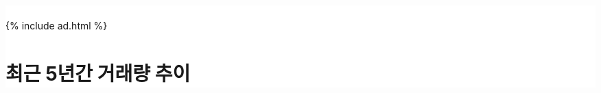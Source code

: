 <br>
{% include ad.html %}
<br>

# 최근 5년간 거래량 추이


<div style="width:100%;">
    <canvas id="deal_progress" height="200"></canvas>
</div>

<script>
new Chart(document.getElementById("deal_progress"), {
    type: 'line',
    data: {
        labels: ['201508','201509','201510','201511','201512','201601','201602','201603','201604','201605','201606','201607','201608','201609','201610','201611','201612','201701','201702','201703','201704','201705','201706','201707','201708','201709','201710','201711','201712','201801','201802','201803','201804','201805','201806','201807','201808','201809','201810','201811','201812','201901','201902','201903','201904','201905','201906','201907','201908','201909','201910','201911','201912','202001','202002','202003','202004','202005','202006','202007','202008'],
        datasets: [{
            label: '매매',
            pointRadius: 1,
            data: [0, 0, 0, 3, 0, 0, 0, 1, 0, 0, 0, 1, 0, 2, 1, 0, 0, 0, 0, 1, 2, 25, 20, 3, 2, 1, 4, 1, 20, 1, 0, 4, 5, 5, 4, 6, 5, 5, 5, 21, 10, 10, 1, 3, 4, 0, 2, 5, 13, 11, 40, 101, 131, 65, 58, 32, 24, 70, 70, 32, 2],
            borderColor: "rgba(255, 201, 14, 1)",
            backgroundColor: "rgba(255, 201, 14, 0.5)",
            fill: false,
            lineTension: 0
        },{
            label: '전월세',
            pointRadius: 1,
            data: [0, 0, 2, 1, 3, 4, 4, 5, 5, 5, 12, 9, 11, 4, 7, 1, 6, 4, 12, 7, 3, 5, 5, 8, 6, 4, 4, 3, 5, 3, 7, 6, 3, 6, 5, 3, 4, 3, 5, 6, 3, 4, 8, 5, 2, 2, 4, 5, 3, 3, 3, 4, 3, 2, 9, 2, 5, 5, 4, 5, 1],
            borderColor: "rgba(0, 141, 185, 1)",
            backgroundColor: "rgba(0, 141, 185, 0.5)",
            fill: false,
            lineTension: 0
        }
        ]
    },
    options: {
        responsive: true,
        title: {
            display: false
        },
        tooltips: {
            mode: 'index',
            intersect: false
        },
        hover: {
            mode: 'nearest',
            intersect: true
        },
        scales: {
            xAxes: [{
                display: true,
                scaleLabel: {
                    display: true,
                    labelString: '년/월'
                }
            }],